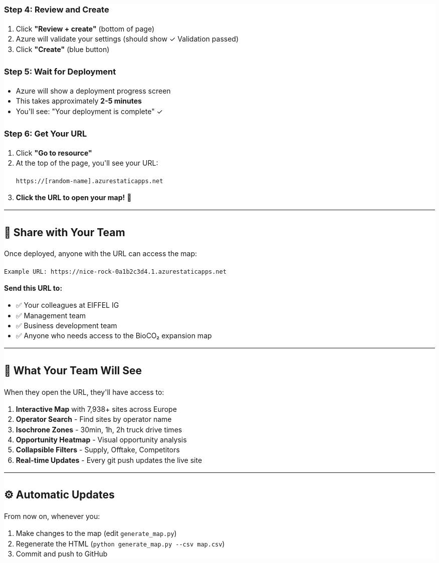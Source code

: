 ### Step 4: Review and Create
1. Click **"Review + create"** (bottom of page)
2. Azure will validate your settings (should show ✓ Validation passed)
3. Click **"Create"** (blue button)

### Step 5: Wait for Deployment
- Azure will show a deployment progress screen
- This takes approximately **2-5 minutes**
- You'll see: "Your deployment is complete" ✓

### Step 6: Get Your URL
1. Click **"Go to resource"**
2. At the top of the page, you'll see your URL:
   ```
   https://[random-name].azurestaticapps.net
   ```
3. **Click the URL to open your map!** 🎉

---

## 🔗 Share with Your Team

Once deployed, anyone with the URL can access the map:

```
Example URL: https://nice-rock-0a1b2c3d4.1.azurestaticapps.net
```

**Send this URL to:**
- ✅ Your colleagues at EIFFEL IG
- ✅ Management team
- ✅ Business development team
- ✅ Anyone who needs access to the BioCO₂ expansion map

---

## 🎨 What Your Team Will See

When they open the URL, they'll have access to:

1. **Interactive Map** with 7,938+ sites across Europe
2. **Operator Search** - Find sites by operator name
3. **Isochrone Zones** - 30min, 1h, 2h truck drive times
4. **Opportunity Heatmap** - Visual opportunity analysis
5. **Collapsible Filters** - Supply, Offtake, Competitors
6. **Real-time Updates** - Every git push updates the live site

---

## ⚙️ Automatic Updates

From now on, whenever you:
1. Make changes to the map (edit `generate_map.py`)
2. Regenerate the HTML (`python generate_map.py --csv map.csv`)
3. Commit and push to GitHub
